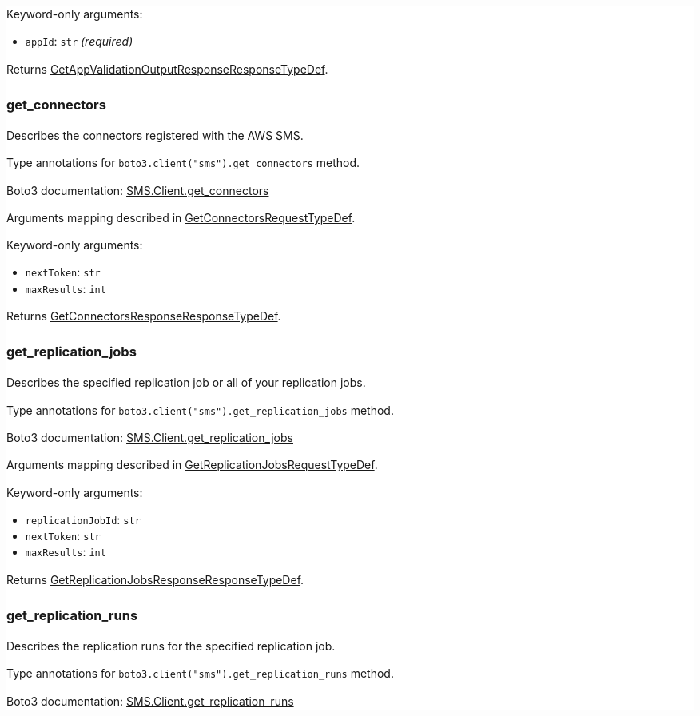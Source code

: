 Keyword-only arguments:

- `appId`: `str` *(required)*

Returns
[GetAppValidationOutputResponseResponseTypeDef](./type_defs.md#getappvalidationoutputresponseresponsetypedef).

### get_connectors

Describes the connectors registered with the AWS SMS.

Type annotations for `boto3.client("sms").get_connectors` method.

Boto3 documentation:
[SMS.Client.get_connectors](https://boto3.amazonaws.com/v1/documentation/api/latest/reference/services/sms.html#SMS.Client.get_connectors)

Arguments mapping described in
[GetConnectorsRequestTypeDef](./type_defs.md#getconnectorsrequesttypedef).

Keyword-only arguments:

- `nextToken`: `str`
- `maxResults`: `int`

Returns
[GetConnectorsResponseResponseTypeDef](./type_defs.md#getconnectorsresponseresponsetypedef).

### get_replication_jobs

Describes the specified replication job or all of your replication jobs.

Type annotations for `boto3.client("sms").get_replication_jobs` method.

Boto3 documentation:
[SMS.Client.get_replication_jobs](https://boto3.amazonaws.com/v1/documentation/api/latest/reference/services/sms.html#SMS.Client.get_replication_jobs)

Arguments mapping described in
[GetReplicationJobsRequestTypeDef](./type_defs.md#getreplicationjobsrequesttypedef).

Keyword-only arguments:

- `replicationJobId`: `str`
- `nextToken`: `str`
- `maxResults`: `int`

Returns
[GetReplicationJobsResponseResponseTypeDef](./type_defs.md#getreplicationjobsresponseresponsetypedef).

### get_replication_runs

Describes the replication runs for the specified replication job.

Type annotations for `boto3.client("sms").get_replication_runs` method.

Boto3 documentation:
[SMS.Client.get_replication_runs](https://boto3.amazonaws.com/v1/documentation/api/latest/reference/services/sms.html#SMS.Client.get_replication_runs)
